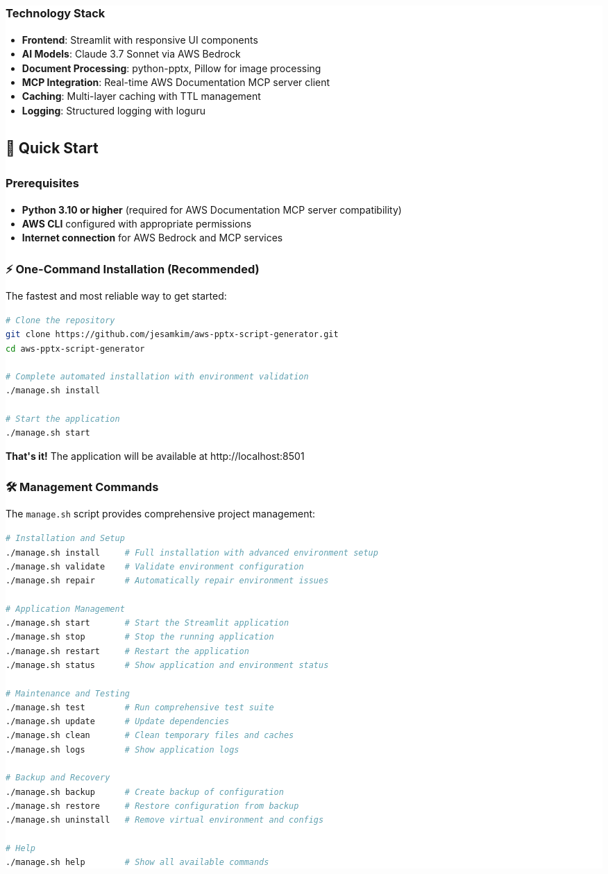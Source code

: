 ### Technology Stack
- **Frontend**: Streamlit with responsive UI components
- **AI Models**: Claude 3.7 Sonnet via AWS Bedrock
- **Document Processing**: python-pptx, Pillow for image processing
- **MCP Integration**: Real-time AWS Documentation MCP server client
- **Caching**: Multi-layer caching with TTL management
- **Logging**: Structured logging with loguru

## 🚀 Quick Start

### Prerequisites

- **Python 3.10 or higher** (required for AWS Documentation MCP server compatibility)
- **AWS CLI** configured with appropriate permissions
- **Internet connection** for AWS Bedrock and MCP services

### ⚡ One-Command Installation (Recommended)

The fastest and most reliable way to get started:

```bash
# Clone the repository
git clone https://github.com/jesamkim/aws-pptx-script-generator.git
cd aws-pptx-script-generator

# Complete automated installation with environment validation
./manage.sh install

# Start the application
./manage.sh start
```

**That's it!** The application will be available at http://localhost:8501

### 🛠️ Management Commands

The `manage.sh` script provides comprehensive project management:

```bash
# Installation and Setup
./manage.sh install     # Full installation with advanced environment setup
./manage.sh validate    # Validate environment configuration
./manage.sh repair      # Automatically repair environment issues

# Application Management
./manage.sh start       # Start the Streamlit application
./manage.sh stop        # Stop the running application
./manage.sh restart     # Restart the application
./manage.sh status      # Show application and environment status

# Maintenance and Testing
./manage.sh test        # Run comprehensive test suite
./manage.sh update      # Update dependencies
./manage.sh clean       # Clean temporary files and caches
./manage.sh logs        # Show application logs

# Backup and Recovery
./manage.sh backup      # Create backup of configuration
./manage.sh restore     # Restore configuration from backup
./manage.sh uninstall   # Remove virtual environment and configs

# Help
./manage.sh help        # Show all available commands
```
